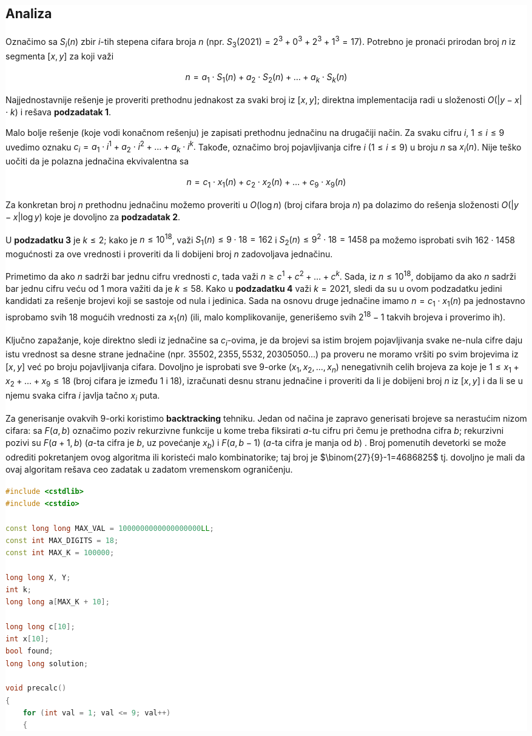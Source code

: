 ## Analiza
Označimo sa $S_i(n)$ zbir $i$-tih stepena cifara broja $n$ (npr. $S_3(2021)=2^3+0^3+2^3+1^3=17$). Potrebno je pronaći prirodan broj $n$ iz segmenta $[x,y]$ za koji važi

$$n = a_1 \cdot S_1(n)+a_2\cdot S_2(n) + \ldots + a_k \cdot S_k(n)$$

Najjednostavnije rešenje je proveriti prethodnu jednakost za svaki broj iz $[x,y]$; direktna implementacija radi u složenosti $O(|y-x|\cdot k)$ i rešava **podzadatak 1**. 

Malo bolje rešenje (koje vodi konačnom rešenju) je zapisati prethodnu jednačinu na drugačiji način. Za svaku cifru $i$, $1 \leq i \leq 9$ uvedimo oznaku $c_i = a_1 \cdot i^1 + a_2\cdot i^2 + \ldots + a_k \cdot i^k.$ Takođe, označimo broj pojavljivanja cifre $i$ ($1\leq i \leq 9$) u broju $n$ sa $x_i(n)$. Nije teško uočiti da je polazna jednačina ekvivalentna sa

$$n = c_1 \cdot x_1(n) + c_2 \cdot x_2(n) + \ldots + c_9 \cdot x_9(n)$$ 

Za konkretan broj $n$ prethodnu jednačinu možemo proveriti u $O(\log n)$ (broj cifara broja $n$) pa dolazimo do rešenja složenosti $O(|y-x|\log y)$ koje je dovoljno za **podzadatak 2**.
 
U **podzadatku 3** je $k \leq 2$; kako je $n \leq 10^{18}$, važi $S_1(n) \leq 9\cdot 18 = 162$ i $S_2(n)\leq 9^2 \cdot 18 = 1458$ pa možemo isprobati svih $162 \cdot 1458$ mogućnosti za ove vrednosti i proveriti da li dobijeni broj $n$ zadovoljava jednačinu.

Primetimo da ako $n$ sadrži bar jednu cifru vrednosti $c$, tada važi $n \geq c^1+c^2+\ldots +c^k$. Sada, iz $n \leq 10^{18}$, dobijamo da ako $n$ sadrži bar jednu cifru veću od $1$ mora važiti da je $k \leq 58$. Kako u **podzadatku 4** važi $k = 2021$, sledi da su u ovom podzadatku jedini kandidati za rešenje brojevi koji se sastoje od nula i jedinica. Sada na osnovu druge jednačine imamo $n = c_1 \cdot x_1(n)$ pa jednostavno isprobamo svih $18$ mogućih vrednosti za $x_1(n)$ (ili, malo komplikovanije, generišemo svih $2^{18} - 1$ takvih brojeva i proverimo ih).

Ključno zapažanje, koje direktno sledi iz jednačine sa $c_i$-ovima, je da brojevi sa istim brojem pojavljivanja svake ne-nula cifre daju istu vrednost sa desne strane jednačine (npr. $35502, 2355, 5532, 20305050...$) pa proveru ne moramo vršiti po svim brojevima iz $[x,y]$ već po broju pojavljivanja cifara. Dovoljno je isprobati sve $9$-orke $(x_1, x_2, ..., x_n)$ nenegativnih celih brojeva za koje je $1 \leq x_1 + x_2 + \ldots  +x_9 \leq 18$ (broj cifara je između 1 i 18), izračunati desnu stranu jednačine i proveriti da li je dobijeni broj $n$ iz $[x,y]$ i da li se u njemu svaka cifra $i$ javlja tačno $x_i$ puta.

Za generisanje ovakvih $9$-orki koristimo **backtracking** tehniku. Jedan od načina je zapravo generisati brojeve sa nerastućim nizom cifara: sa $F(a,b)$ označimo poziv rekurzivne funkcije u kome treba fiksirati $a$-tu cifru pri čemu je prethodna cifra $b$; rekurzivni pozivi su $F(a+1, b)$ ($a$-ta cifra je $b$, uz povećanje $x_b$) i $F(a, b-1)$ ($a$-ta cifra je manja od $b$) . Broj pomenutih devetorki se može odrediti pokretanjem ovog algoritma ili koristeći malo kombinatorike; taj broj je $\binom{27}{9}-1=4686825$ tj. dovoljno je mali da ovaj algoritam rešava ceo zadatak u zadatom vremenskom ograničenju.

``` cpp title="06_altruizam.cpp" linenums="1"
#include <cstdlib>
#include <cstdio>

const long long MAX_VAL = 1000000000000000000LL;
const int MAX_DIGITS = 18;
const int MAX_K = 100000;

long long X, Y;
int k;
long long a[MAX_K + 10];

long long c[10];
int x[10];
bool found;
long long solution;

void precalc()
{
	for (int val = 1; val <= 9; val++)
	{
```